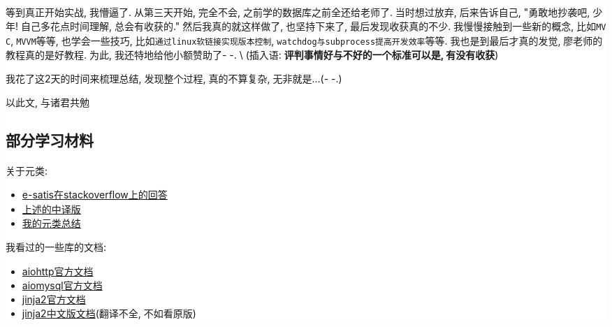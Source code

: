 等到真正开始实战, 我懵逼了. 从第三天开始, 完全不会, 之前学的数据库之前全还给老师了. 当时想过放弃, 后来告诉自己, "勇敢地抄袭吧, 少年! 自己多花点时间理解, 总会有收获的." 然后我真的就这样做了, 也坚持下来了, 最后发现收获真的不少. 我慢慢接触到一些新的概念, 比如`MVC`, `MVVM`等等, 也学会一些技巧, 比如`通过linux软链接实现版本控制`, `watchdog与subprocess提高开发效率`等等. 我也是到最后才真的发觉, 廖老师的教程真的是好教程. 为此, 我还特地给他小额赞助了- -. \\
(插入语: **评判事情好与不好的一个标准可以是, 有没有收获**)

我花了这2天的时间来梳理总结, 发现整个过程, 真的不算复杂, 无非就是...(- -.)

以此文, 与诸君共勉

## 部分学习材料

<p id="reference"></p>

关于元类:

- [e-satis在stackoverflow上的回答](http://stackoverflow.com/questions/100003/what-is-a-metaclass-in-python/6581949#6581949)
- [上述的中译版](http://blog.jobbole.com/21351/)
- [我的元类总结](http://kissg.me/2016/04/25/python-metaclass/)

我看过的一些库的文档:

- [aiohttp官方文档](http://aiohttp.readthedocs.org/en/stable/web.html)
- [aiomysql官方文档](http://aiomysql.readthedocs.io/en/latest/index.html)
- [jinja2官方文档](http://jinja.pocoo.org/docs/latest/)
- [jinja2中文版文档](http://docs.jinkan.org/docs/jinja2/)(翻译不全, 不如看原版)
